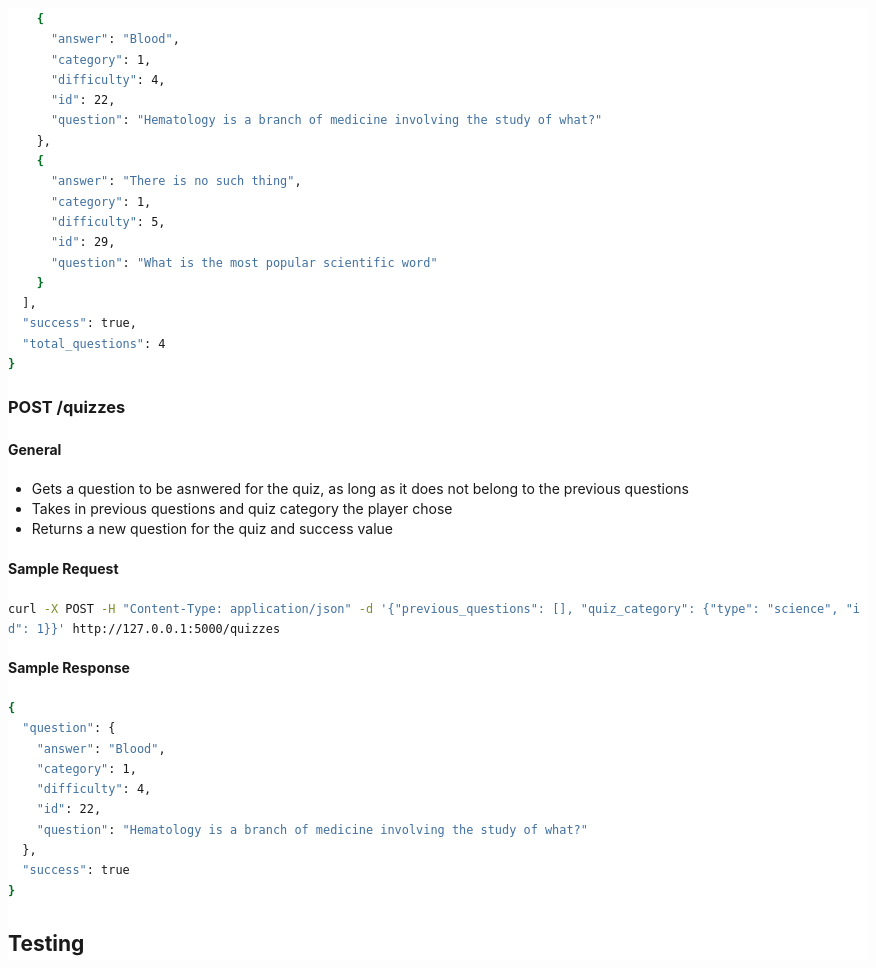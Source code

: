 ```bash
    {
      "answer": "Blood", 
      "category": 1, 
      "difficulty": 4, 
      "id": 22, 
      "question": "Hematology is a branch of medicine involving the study of what?"
    }, 
    {
      "answer": "There is no such thing", 
      "category": 1, 
      "difficulty": 5, 
      "id": 29, 
      "question": "What is the most popular scientific word"
    }
  ], 
  "success": true, 
  "total_questions": 4
}
```

### POST /quizzes

#### General
- Gets a question to be asnwered for the quiz, as long as it does not belong to the previous questions
- Takes in previous questions and quiz category the player chose
- Returns a new question for the quiz and success value

#### Sample Request

```bash
curl -X POST -H "Content-Type: application/json" -d '{"previous_questions": [], "quiz_category": {"type": "science", "id": 1}}' http://127.0.0.1:5000/quizzes
```

#### Sample Response

```bash
{
  "question": {
    "answer": "Blood", 
    "category": 1, 
    "difficulty": 4, 
    "id": 22, 
    "question": "Hematology is a branch of medicine involving the study of what?"
  }, 
  "success": true
}
```

## Testing

